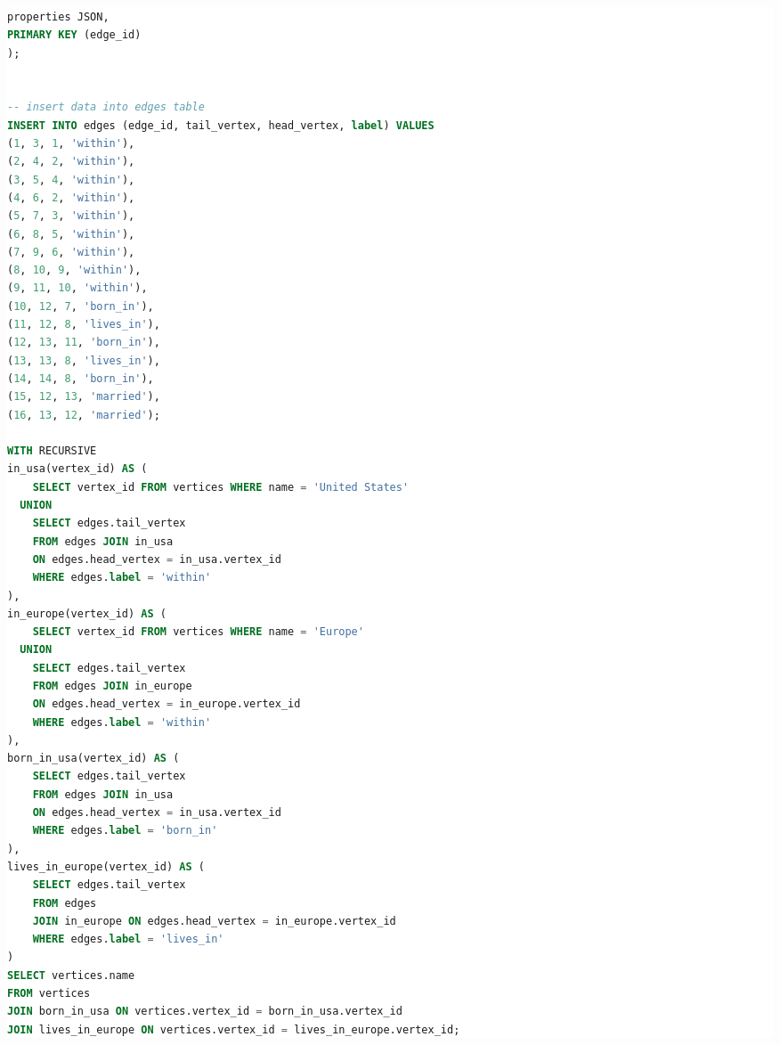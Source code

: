 ```sql
properties JSON,
PRIMARY KEY (edge_id)
);


-- insert data into edges table
INSERT INTO edges (edge_id, tail_vertex, head_vertex, label) VALUES
(1, 3, 1, 'within'),
(2, 4, 2, 'within'),
(3, 5, 4, 'within'),
(4, 6, 2, 'within'),
(5, 7, 3, 'within'),
(6, 8, 5, 'within'),
(7, 9, 6, 'within'),
(8, 10, 9, 'within'),
(9, 11, 10, 'within'),
(10, 12, 7, 'born_in'),
(11, 12, 8, 'lives_in'),
(12, 13, 11, 'born_in'),
(13, 13, 8, 'lives_in'),
(14, 14, 8, 'born_in'),
(15, 12, 13, 'married'),
(16, 13, 12, 'married');

WITH RECURSIVE
in_usa(vertex_id) AS (
    SELECT vertex_id FROM vertices WHERE name = 'United States'
  UNION
    SELECT edges.tail_vertex
    FROM edges JOIN in_usa
    ON edges.head_vertex = in_usa.vertex_id
    WHERE edges.label = 'within'
),
in_europe(vertex_id) AS (
    SELECT vertex_id FROM vertices WHERE name = 'Europe'
  UNION
    SELECT edges.tail_vertex
    FROM edges JOIN in_europe
    ON edges.head_vertex = in_europe.vertex_id
    WHERE edges.label = 'within'
),
born_in_usa(vertex_id) AS (
    SELECT edges.tail_vertex
    FROM edges JOIN in_usa
    ON edges.head_vertex = in_usa.vertex_id
    WHERE edges.label = 'born_in'
),
lives_in_europe(vertex_id) AS (
    SELECT edges.tail_vertex
    FROM edges
    JOIN in_europe ON edges.head_vertex = in_europe.vertex_id
    WHERE edges.label = 'lives_in'
)
SELECT vertices.name
FROM vertices
JOIN born_in_usa ON vertices.vertex_id = born_in_usa.vertex_id
JOIN lives_in_europe ON vertices.vertex_id = lives_in_europe.vertex_id;

```

